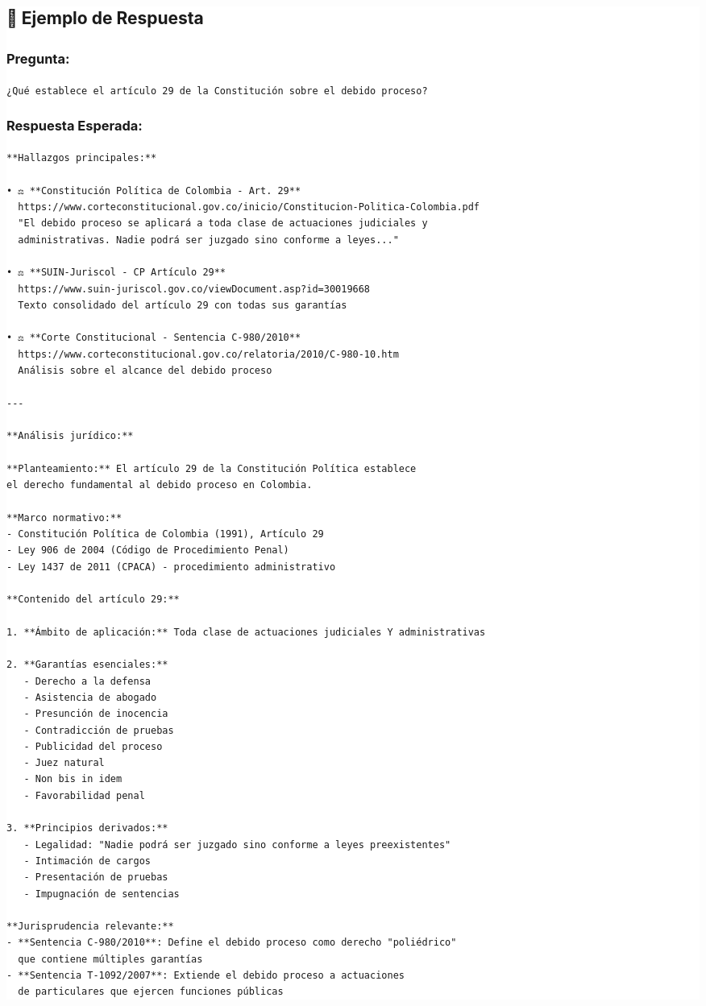 
## 🎯 Ejemplo de Respuesta

### Pregunta:
```
¿Qué establece el artículo 29 de la Constitución sobre el debido proceso?
```

### Respuesta Esperada:

```
**Hallazgos principales:**

• ⚖️ **Constitución Política de Colombia - Art. 29** 
  https://www.corteconstitucional.gov.co/inicio/Constitucion-Politica-Colombia.pdf
  "El debido proceso se aplicará a toda clase de actuaciones judiciales y 
  administrativas. Nadie podrá ser juzgado sino conforme a leyes..."

• ⚖️ **SUIN-Juriscol - CP Artículo 29**
  https://www.suin-juriscol.gov.co/viewDocument.asp?id=30019668
  Texto consolidado del artículo 29 con todas sus garantías

• ⚖️ **Corte Constitucional - Sentencia C-980/2010**
  https://www.corteconstitucional.gov.co/relatoria/2010/C-980-10.htm
  Análisis sobre el alcance del debido proceso

---

**Análisis jurídico:**

**Planteamiento:** El artículo 29 de la Constitución Política establece 
el derecho fundamental al debido proceso en Colombia.

**Marco normativo:**
- Constitución Política de Colombia (1991), Artículo 29
- Ley 906 de 2004 (Código de Procedimiento Penal)
- Ley 1437 de 2011 (CPACA) - procedimiento administrativo

**Contenido del artículo 29:**

1. **Ámbito de aplicación:** Toda clase de actuaciones judiciales Y administrativas

2. **Garantías esenciales:**
   - Derecho a la defensa
   - Asistencia de abogado
   - Presunción de inocencia
   - Contradicción de pruebas
   - Publicidad del proceso
   - Juez natural
   - Non bis in idem
   - Favorabilidad penal

3. **Principios derivados:**
   - Legalidad: "Nadie podrá ser juzgado sino conforme a leyes preexistentes"
   - Intimación de cargos
   - Presentación de pruebas
   - Impugnación de sentencias

**Jurisprudencia relevante:**
- **Sentencia C-980/2010**: Define el debido proceso como derecho "poliédrico" 
  que contiene múltiples garantías
- **Sentencia T-1092/2007**: Extiende el debido proceso a actuaciones 
  de particulares que ejercen funciones públicas
```